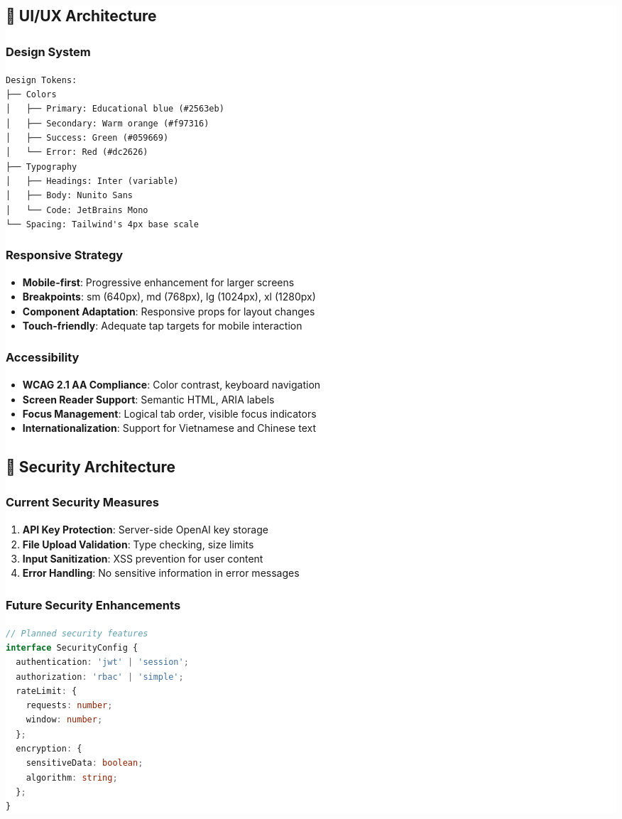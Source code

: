 ## 🎨 UI/UX Architecture

### Design System

```
Design Tokens:
├── Colors
│   ├── Primary: Educational blue (#2563eb)
│   ├── Secondary: Warm orange (#f97316)
│   ├── Success: Green (#059669)
│   └── Error: Red (#dc2626)
├── Typography
│   ├── Headings: Inter (variable)
│   ├── Body: Nunito Sans
│   └── Code: JetBrains Mono
└── Spacing: Tailwind's 4px base scale
```

### Responsive Strategy

- **Mobile-first**: Progressive enhancement for larger screens
- **Breakpoints**: sm (640px), md (768px), lg (1024px), xl (1280px)
- **Component Adaptation**: Responsive props for layout changes
- **Touch-friendly**: Adequate tap targets for mobile interaction

### Accessibility

- **WCAG 2.1 AA Compliance**: Color contrast, keyboard navigation
- **Screen Reader Support**: Semantic HTML, ARIA labels
- **Focus Management**: Logical tab order, visible focus indicators
- **Internationalization**: Support for Vietnamese and Chinese text

## 🔐 Security Architecture

### Current Security Measures

1. **API Key Protection**: Server-side OpenAI key storage
2. **File Upload Validation**: Type checking, size limits
3. **Input Sanitization**: XSS prevention for user content
4. **Error Handling**: No sensitive information in error messages

### Future Security Enhancements

```typescript
// Planned security features
interface SecurityConfig {
  authentication: 'jwt' | 'session';
  authorization: 'rbac' | 'simple';
  rateLimit: {
    requests: number;
    window: number;
  };
  encryption: {
    sensitiveData: boolean;
    algorithm: string;
  };
}
```
